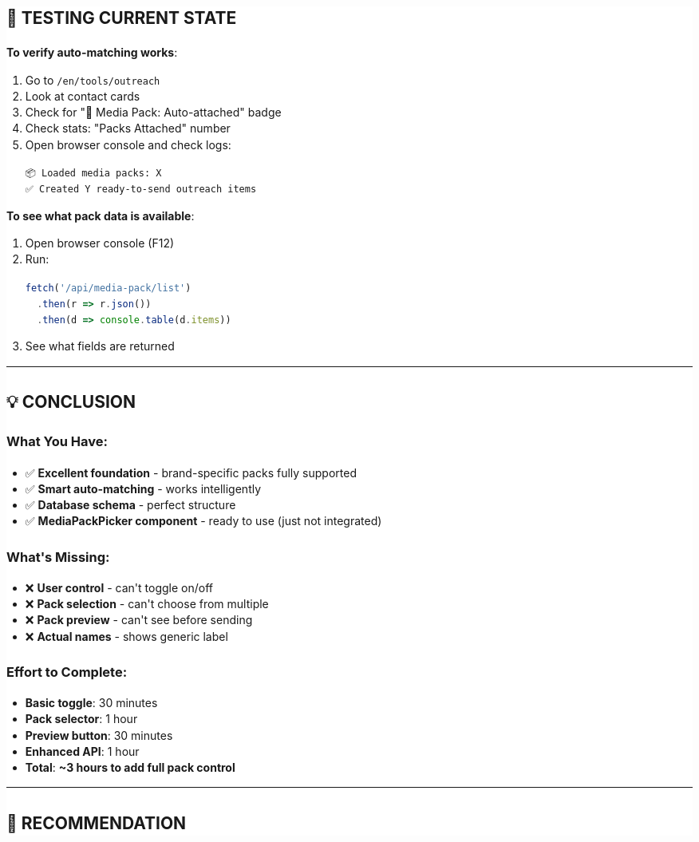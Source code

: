 
## 🧪 TESTING CURRENT STATE

**To verify auto-matching works**:

1. Go to `/en/tools/outreach`
2. Look at contact cards
3. Check for "📄 Media Pack: Auto-attached" badge
4. Check stats: "Packs Attached" number
5. Open browser console and check logs:
   ```
   📦 Loaded media packs: X
   ✅ Created Y ready-to-send outreach items
   ```

**To see what pack data is available**:

1. Open browser console (F12)
2. Run:
   ```javascript
   fetch('/api/media-pack/list')
     .then(r => r.json())
     .then(d => console.table(d.items))
   ```
3. See what fields are returned

---

## 💡 CONCLUSION

### **What You Have**:
- ✅ **Excellent foundation** - brand-specific packs fully supported
- ✅ **Smart auto-matching** - works intelligently
- ✅ **Database schema** - perfect structure
- ✅ **MediaPackPicker component** - ready to use (just not integrated)

### **What's Missing**:
- ❌ **User control** - can't toggle on/off
- ❌ **Pack selection** - can't choose from multiple
- ❌ **Pack preview** - can't see before sending
- ❌ **Actual names** - shows generic label

### **Effort to Complete**:
- **Basic toggle**: 30 minutes
- **Pack selector**: 1 hour
- **Preview button**: 30 minutes
- **Enhanced API**: 1 hour
- **Total**: **~3 hours to add full pack control**

---

## 🎯 RECOMMENDATION
